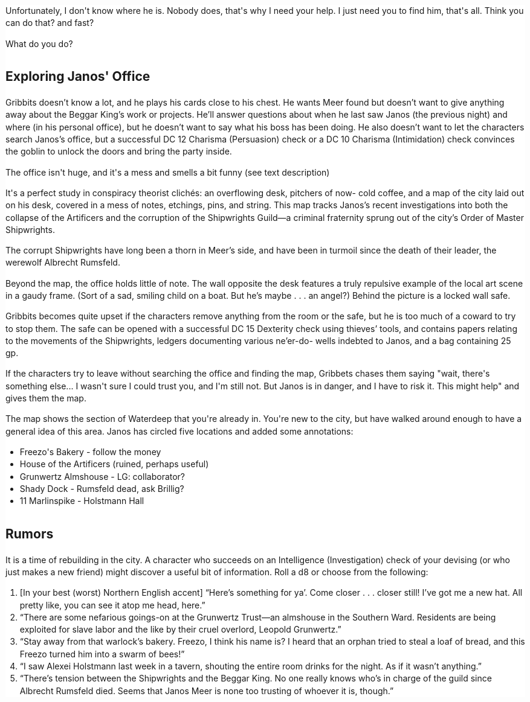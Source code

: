 Unfortunately, I don't know where he is. Nobody does, that's why I need your help. I just need you to find him, that's all. Think you can do that? and fast?

What do you do?

## Exploring Janos' Office

Gribbits doesn’t know a lot, and he plays his cards close to his chest. He wants Meer found but doesn’t want to give anything away about the Beggar King’s work or projects. He’ll answer questions about when he last saw Janos (the previous night) and where (in his personal office), but he doesn’t want to say what his boss has been doing. He also doesn’t want to let the characters search Janos’s office, but a successful DC 12 Charisma (Persuasion) check or a DC 10 Charisma (Intimidation) check convinces the goblin to unlock the doors and bring the party inside.

The office isn't huge, and it's a mess and smells a bit funny (see text description)

It's a perfect study in conspiracy theorist clichés: an overflowing desk, pitchers of now- cold coffee, and a map of the city laid out on his desk, covered in a mess of notes, etchings, pins, and string. This map tracks Janos’s recent investigations into both the collapse of the Artificers and the corruption of the Shipwrights Guild—a criminal fraternity sprung out of the city’s Order of Master Shipwrights.

The corrupt Shipwrights have long been a thorn in Meer’s side, and have been in turmoil since the death of their leader, the werewolf Albrecht Rumsfeld.

Beyond the map, the office holds little of note. The wall opposite the desk features a truly repulsive example of the local art scene in a gaudy frame. (Sort of a sad, smiling child on a boat. But he’s maybe . . . an angel?) Behind the picture is a locked wall safe.

Gribbits becomes quite upset if the characters remove anything from the room or the safe, but he is too much of a coward to try to stop them. The safe can be opened with a successful DC 15 Dexterity check using thieves’ tools, and contains papers relating to the movements of the Shipwrights, ledgers documenting various ne’er-do- wells indebted to Janos, and a bag containing 25 gp.

If the characters try to leave without searching the office and finding the map, Gribbets chases them saying "wait, there's something else... I wasn't sure I could trust you, and I'm still not. But Janos is in danger, and I have to risk it. This might help" and gives them the map.

The map shows the section of Waterdeep that you're already in. You're new to the city, but have walked around enough to have a general idea of this area. Janos has circled five locations and added some annotations:

- Freezo's Bakery - follow the money
- House of the Artificers (ruined, perhaps useful)
- Grunwertz Almshouse - LG: collaborator?
- Shady Dock - Rumsfeld dead, ask Brillig?
- 11 Marlinspike - Holstmann Hall

## Rumors

It is a time of rebuilding in the city. A character who succeeds on an Intelligence (Investigation) check of your devising (or who just makes a new friend) might discover a useful bit of information. Roll a d8 or choose from the following:

1. [In your best (worst) Northern English accent] “Here’s something for ya’. Come closer . . . closer still! I’ve got me a new hat. All pretty like, you can see it atop me head, here.”
2. “There are some nefarious goings-on at the Grunwertz Trust—an almshouse in the Southern Ward. Residents are being exploited for slave labor and the like by their cruel overlord, Leopold Grunwertz.”
3. “Stay away from that warlock’s bakery. Freezo, I think his name is? I heard that an orphan tried to steal a loaf of bread, and this Freezo turned him into a swarm of bees!”
4. “I saw Alexei Holstmann last week in a tavern, shouting the entire room drinks for the night. As if it wasn’t anything.”
5. “There’s tension between the Shipwrights and the Beggar King. No one really knows who’s in charge of the guild since Albrecht Rumsfeld died. Seems that Janos Meer is none too trusting of whoever it is, though.”